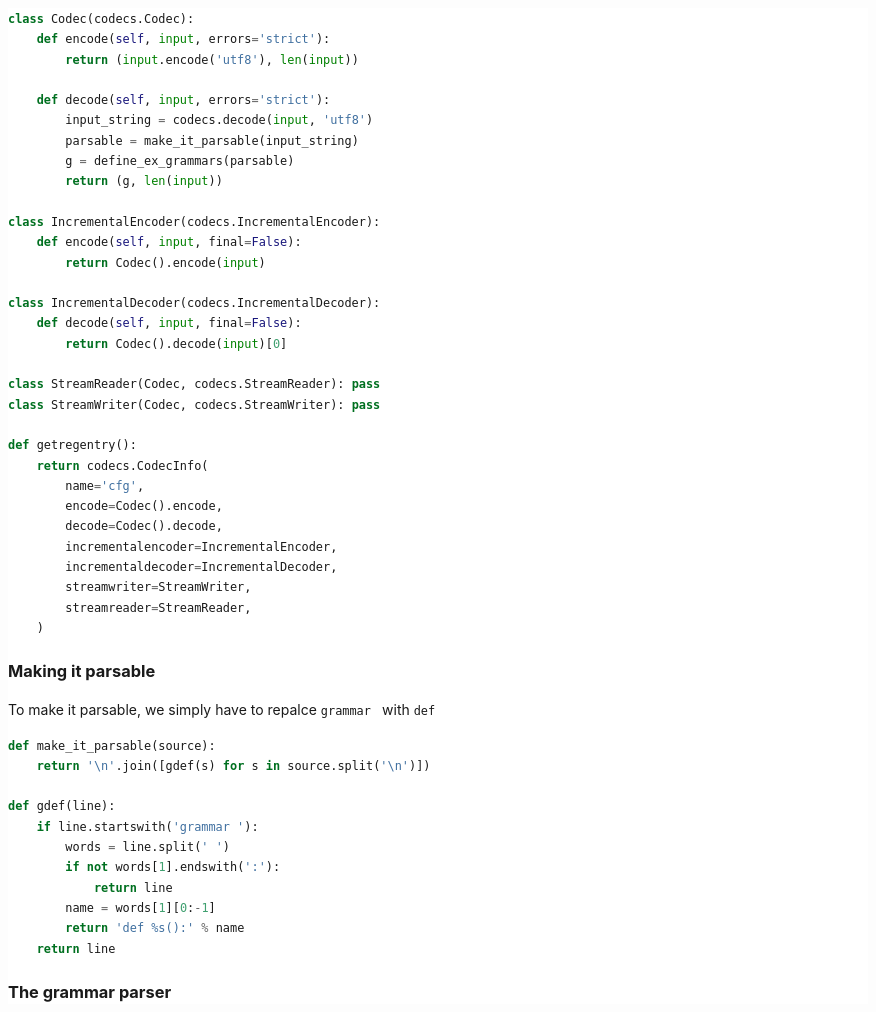 ```python
class Codec(codecs.Codec):
    def encode(self, input, errors='strict'):
        return (input.encode('utf8'), len(input))

    def decode(self, input, errors='strict'):
        input_string = codecs.decode(input, 'utf8')
        parsable = make_it_parsable(input_string)
        g = define_ex_grammars(parsable)
        return (g, len(input))

class IncrementalEncoder(codecs.IncrementalEncoder):
    def encode(self, input, final=False):
        return Codec().encode(input)

class IncrementalDecoder(codecs.IncrementalDecoder):
    def decode(self, input, final=False):
        return Codec().decode(input)[0]

class StreamReader(Codec, codecs.StreamReader): pass
class StreamWriter(Codec, codecs.StreamWriter): pass

def getregentry():
    return codecs.CodecInfo(
        name='cfg',
        encode=Codec().encode,
        decode=Codec().decode,
        incrementalencoder=IncrementalEncoder,
        incrementaldecoder=IncrementalDecoder,
        streamwriter=StreamWriter,
        streamreader=StreamReader,
    )
```

### Making it parsable

To make it parsable, we simply have to repalce `grammar ` with `def `

```python
def make_it_parsable(source):
    return '\n'.join([gdef(s) for s in source.split('\n')])

def gdef(line):
    if line.startswith('grammar '):
        words = line.split(' ')
        if not words[1].endswith(':'):
            return line
        name = words[1][0:-1]
        return 'def %s():' % name
    return line
```

### The grammar parser
